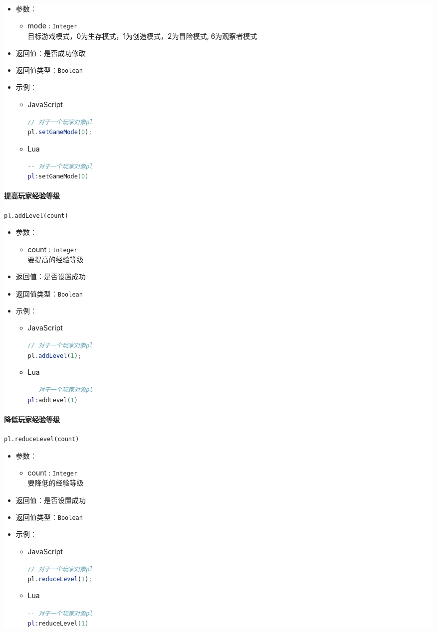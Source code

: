 - 参数：

    - mode : `Integer`  
      目标游戏模式，0为生存模式，1为创造模式，2为冒险模式, 6为观察者模式

- 返回值：是否成功修改

- 返回值类型：`Boolean`

- 示例：
    - JavaScript
      ```js
      // 对于一个玩家对象pl
      pl.setGameMode(0);
      ```
    - Lua
      ```lua
      -- 对于一个玩家对象pl
      pl:setGameMode(0)
      ```

#### 提高玩家经验等级

`pl.addLevel(count)`

- 参数：
    - count : `Integer`  
      要提高的经验等级
- 返回值：是否设置成功
- 返回值类型：`Boolean`

- 示例：
    - JavaScript
      ```js
      // 对于一个玩家对象pl
      pl.addLevel(1);
      ```
    - Lua
      ```lua
      -- 对于一个玩家对象pl
      pl:addLevel(1)
      ```

#### 降低玩家经验等级

`pl.reduceLevel(count)`

- 参数：
    - count : `Integer`  
      要降低的经验等级
- 返回值：是否设置成功
- 返回值类型：`Boolean`

- 示例：
    - JavaScript
      ```js
      // 对于一个玩家对象pl
      pl.reduceLevel(1);
      ```
    - Lua
      ```lua
      -- 对于一个玩家对象pl
      pl:reduceLevel(1)
      ```
